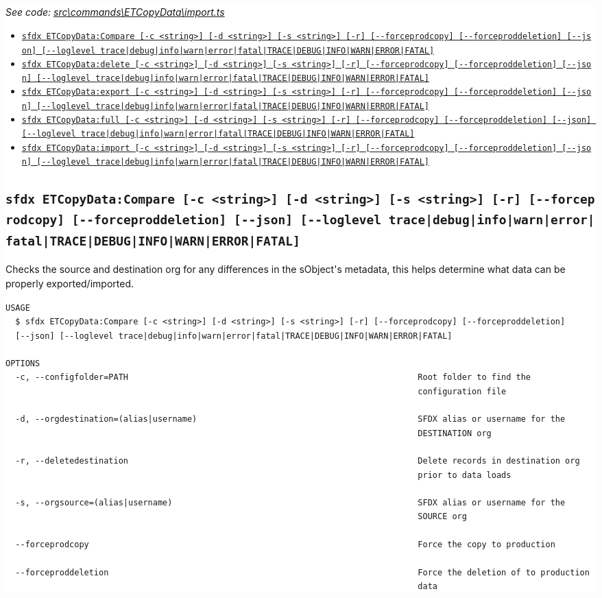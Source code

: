 _See code: [src\commands\ETCopyData\import.ts](https://github.com/j-fischer/ETCopyData/blob/v0.6.1/src\commands\ETCopyData\import.ts)_

* [`sfdx ETCopyData:Compare [-c <string>] [-d <string>] [-s <string>] [-r] [--forceprodcopy] [--forceproddeletion] [--json] [--loglevel trace|debug|info|warn|error|fatal|TRACE|DEBUG|INFO|WARN|ERROR|FATAL]`](#sfdx-etcopydatacompare--c-string--d-string--s-string--r---forceprodcopy---forceproddeletion---json---loglevel-tracedebuginfowarnerrorfataltracedebuginfowarnerrorfatal)
* [`sfdx ETCopyData:delete [-c <string>] [-d <string>] [-s <string>] [-r] [--forceprodcopy] [--forceproddeletion] [--json] [--loglevel trace|debug|info|warn|error|fatal|TRACE|DEBUG|INFO|WARN|ERROR|FATAL]`](#sfdx-etcopydatadelete--c-string--d-string--s-string--r---forceprodcopy---forceproddeletion---json---loglevel-tracedebuginfowarnerrorfataltracedebuginfowarnerrorfatal)
* [`sfdx ETCopyData:export [-c <string>] [-d <string>] [-s <string>] [-r] [--forceprodcopy] [--forceproddeletion] [--json] [--loglevel trace|debug|info|warn|error|fatal|TRACE|DEBUG|INFO|WARN|ERROR|FATAL]`](#sfdx-etcopydataexport--c-string--d-string--s-string--r---forceprodcopy---forceproddeletion---json---loglevel-tracedebuginfowarnerrorfataltracedebuginfowarnerrorfatal)
* [`sfdx ETCopyData:full [-c <string>] [-d <string>] [-s <string>] [-r] [--forceprodcopy] [--forceproddeletion] [--json] [--loglevel trace|debug|info|warn|error|fatal|TRACE|DEBUG|INFO|WARN|ERROR|FATAL]`](#sfdx-etcopydatafull--c-string--d-string--s-string--r---forceprodcopy---forceproddeletion---json---loglevel-tracedebuginfowarnerrorfataltracedebuginfowarnerrorfatal)
* [`sfdx ETCopyData:import [-c <string>] [-d <string>] [-s <string>] [-r] [--forceprodcopy] [--forceproddeletion] [--json] [--loglevel trace|debug|info|warn|error|fatal|TRACE|DEBUG|INFO|WARN|ERROR|FATAL]`](#sfdx-etcopydataimport--c-string--d-string--s-string--r---forceprodcopy---forceproddeletion---json---loglevel-tracedebuginfowarnerrorfataltracedebuginfowarnerrorfatal)

## `sfdx ETCopyData:Compare [-c <string>] [-d <string>] [-s <string>] [-r] [--forceprodcopy] [--forceproddeletion] [--json] [--loglevel trace|debug|info|warn|error|fatal|TRACE|DEBUG|INFO|WARN|ERROR|FATAL]`

Checks the source and destination org for any differences in the sObject's metadata, this helps determine what data can be properly exported/imported.

```
USAGE
  $ sfdx ETCopyData:Compare [-c <string>] [-d <string>] [-s <string>] [-r] [--forceprodcopy] [--forceproddeletion] 
  [--json] [--loglevel trace|debug|info|warn|error|fatal|TRACE|DEBUG|INFO|WARN|ERROR|FATAL]

OPTIONS
  -c, --configfolder=PATH                                                           Root folder to find the
                                                                                    configuration file

  -d, --orgdestination=(alias|username)                                             SFDX alias or username for the
                                                                                    DESTINATION org

  -r, --deletedestination                                                           Delete records in destination org
                                                                                    prior to data loads

  -s, --orgsource=(alias|username)                                                  SFDX alias or username for the
                                                                                    SOURCE org

  --forceprodcopy                                                                   Force the copy to production

  --forceproddeletion                                                               Force the deletion of to production
                                                                                    data

```